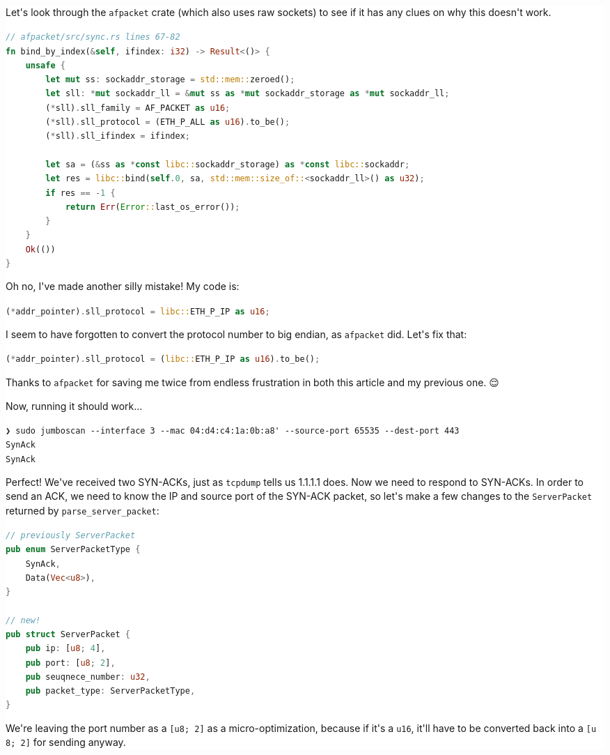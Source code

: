 Let's look through the `afpacket` crate (which also uses raw sockets) to see if it has any clues on why this doesn't work.
```rust
// afpacket/src/sync.rs lines 67-82
fn bind_by_index(&self, ifindex: i32) -> Result<()> {
    unsafe {
        let mut ss: sockaddr_storage = std::mem::zeroed();
        let sll: *mut sockaddr_ll = &mut ss as *mut sockaddr_storage as *mut sockaddr_ll;
        (*sll).sll_family = AF_PACKET as u16;
        (*sll).sll_protocol = (ETH_P_ALL as u16).to_be();
        (*sll).sll_ifindex = ifindex;

        let sa = (&ss as *const libc::sockaddr_storage) as *const libc::sockaddr;
        let res = libc::bind(self.0, sa, std::mem::size_of::<sockaddr_ll>() as u32);
        if res == -1 {
            return Err(Error::last_os_error());
        }
    }
    Ok(())
}
```
Oh no, I've made another silly mistake! My code is:
```rust
(*addr_pointer).sll_protocol = libc::ETH_P_IP as u16;
```
I seem to have forgotten to convert the protocol number to big endian, as `afpacket` did. Let's fix that:
```rust
(*addr_pointer).sll_protocol = (libc::ETH_P_IP as u16).to_be();
```
Thanks to `afpacket` for saving me twice from endless frustration in both this article and my previous one. 😌

Now, running it should work...
```
❯ sudo jumboscan --interface 3 --mac 04:d4:c4:1a:0b:a8' --source-port 65535 --dest-port 443
SynAck
SynAck
```
Perfect! We've received two SYN-ACKs, just as `tcpdump` tells us 1.1.1.1 does. Now we need to respond to SYN-ACKs. In order to send an ACK, we need to know the IP and source port of the SYN-ACK packet, so let's make a few changes to the `ServerPacket` returned by `parse_server_packet`:
```rust
// previously ServerPacket
pub enum ServerPacketType {
    SynAck,
    Data(Vec<u8>),
}

// new!
pub struct ServerPacket {
    pub ip: [u8; 4],
    pub port: [u8; 2],
    pub seuqnece_number: u32,
    pub packet_type: ServerPacketType,
}
```
We're leaving the port number as a `[u8; 2]` as a micro-optimization, because if it's a `u16`, it'll have to be converted back into a `[u8; 2]` for sending anyway.
